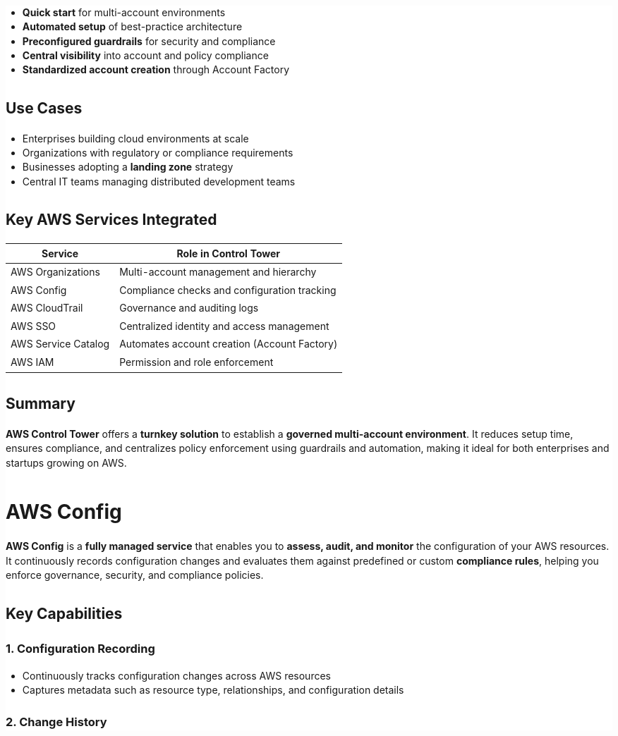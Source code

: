 - **Quick start** for multi-account environments
- **Automated setup** of best-practice architecture
- **Preconfigured guardrails** for security and compliance
- **Central visibility** into account and policy compliance
- **Standardized account creation** through Account Factory

## Use Cases

- Enterprises building cloud environments at scale
- Organizations with regulatory or compliance requirements
- Businesses adopting a **landing zone** strategy
- Central IT teams managing distributed development teams

## Key AWS Services Integrated

| Service             | Role in Control Tower                        |
| ------------------- | -------------------------------------------- |
| AWS Organizations   | Multi-account management and hierarchy       |
| AWS Config          | Compliance checks and configuration tracking |
| AWS CloudTrail      | Governance and auditing logs                 |
| AWS SSO             | Centralized identity and access management   |
| AWS Service Catalog | Automates account creation (Account Factory) |
| AWS IAM             | Permission and role enforcement              |

## Summary

**AWS Control Tower** offers a **turnkey solution** to establish a **governed multi-account environment**. It reduces setup time, ensures compliance, and centralizes policy enforcement using guardrails and automation, making it ideal for both enterprises and startups growing on AWS.

# AWS Config

**AWS Config** is a **fully managed service** that enables you to **assess, audit, and monitor** the configuration of your AWS resources. It continuously records configuration changes and evaluates them against predefined or custom **compliance rules**, helping you enforce governance, security, and compliance policies.

## Key Capabilities

### 1. **Configuration Recording**

- Continuously tracks configuration changes across AWS resources
- Captures metadata such as resource type, relationships, and configuration details

### 2. **Change History**
